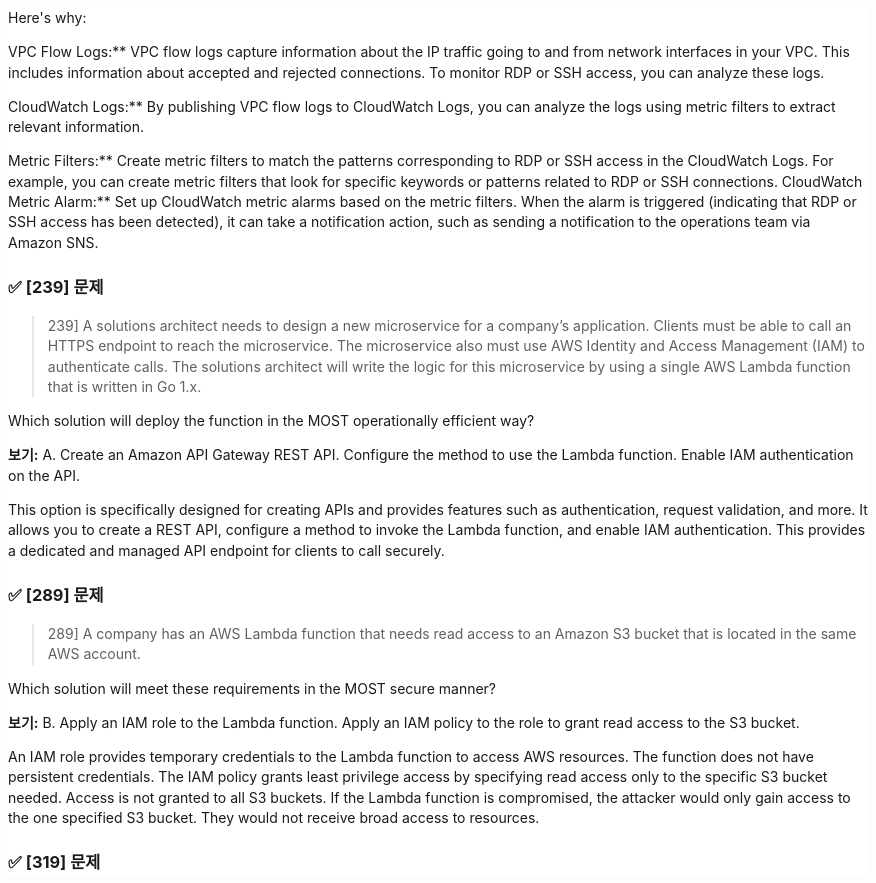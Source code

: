 Here's why:

VPC Flow Logs:** VPC flow logs capture information about the IP traffic going to and from network interfaces in your VPC. This includes information about accepted and rejected connections. To monitor RDP or SSH access, you can analyze these logs.

CloudWatch Logs:** By publishing VPC flow logs to CloudWatch Logs, you can analyze the logs using metric filters to extract relevant information.

Metric Filters:** Create metric filters to match the patterns corresponding to RDP or SSH access in the CloudWatch Logs. For example, you can create metric filters that look for specific keywords or patterns related to RDP or SSH connections.
CloudWatch Metric Alarm:** Set up CloudWatch metric alarms based on the metric filters. When the alarm is triggered (indicating that RDP or SSH access has been detected), it can take a notification action, such as sending a notification to the operations team via Amazon SNS.



### ✅ [239] 문제

> 239] A solutions architect needs to design a new microservice for a company’s application. Clients must be able to call an HTTPS endpoint to reach the microservice. The microservice also must use AWS Identity and Access Management (IAM) to authenticate calls. The solutions architect will write the logic for this microservice by using a single AWS Lambda function that is written in Go 1.x.

Which solution will deploy the function in the MOST operationally efficient way?

**보기:**
A. Create an Amazon API Gateway REST API. Configure the method to use the Lambda function. Enable IAM authentication on the API.

This option is specifically designed for creating APIs and provides features such as authentication, request validation, and more. It allows you to create a REST API, configure a method to invoke the Lambda function, and enable IAM authentication. This provides a dedicated and managed API endpoint for clients to call securely.



### ✅ [289] 문제

> 289] A company has an AWS Lambda function that needs read access to an Amazon S3 bucket that is located in the same AWS account.

Which solution will meet these requirements in the MOST secure manner?

**보기:**
B. Apply an IAM role to the Lambda function. Apply an IAM policy to the role to grant read access to the S3 bucket.

An IAM role provides temporary credentials to the Lambda function to access AWS resources. The function does not have persistent credentials.
The IAM policy grants least privilege access by specifying read access only to the specific S3 bucket needed. Access is not granted to all S3 buckets.
If the Lambda function is compromised, the attacker would only gain access to the one specified S3 bucket. They would not receive broad access to resources.



### ✅ [319] 문제
